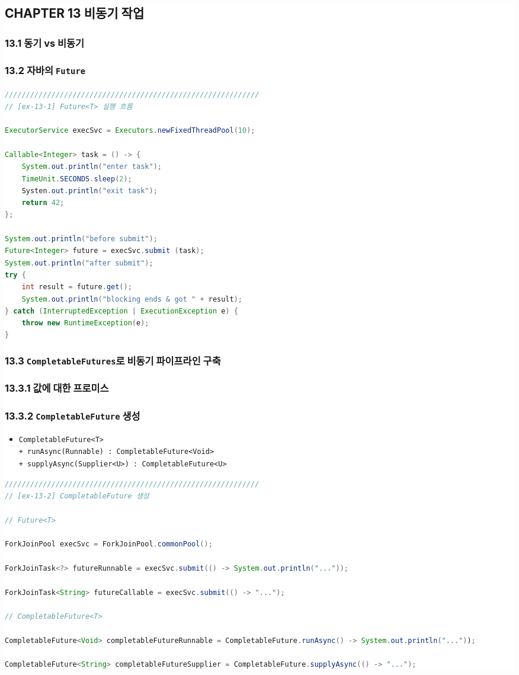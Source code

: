 
## CHAPTER 13 비동기 작업

### 13.1 동기 vs 비동기

### 13.2 자바의 `Future`

```java
////////////////////////////////////////////////////////////
// [ex-13-1] Future<T> 실행 흐름

ExecutorService execSvc = Executors.newFixedThreadPool(10);

Callable<Integer> task = () -> {
    System.out.println("enter task");
    TimeUnit.SECONDS.sleep(2);
    Systen.out.println("exit task");
    return 42;
};

System.out.println("before submit");
Future<Integer> future = execSvc.submit (task);
System.out.println("after submit");
try {
    int result = future.get();
    System.out.println("blocking ends & got " + result);
} catch (InterruptedException | ExecutionException e) {
    throw new RuntimeException(e);
}
```

### 13.3 `CompletableFutures`로 비동기 파이프라인 구축
### 13.3.1 값에 대한 프로미스
### 13.3.2 `CompletableFuture` 생성

- ```
  CompletableFuture<T>
  + runAsync(Runnable) : CompletableFuture<Void>
  + supplyAsync(Supplier<U>) : CompletableFuture<U>
  ```

```java
////////////////////////////////////////////////////////////
// [ex-13-2] CompletableFuture 생성

// Future<T>

ForkJoinPool execSvc = ForkJoinPool.commonPool();

ForkJoinTask<?> futureRunnable = execSvc.submit(() -> System.out.println("..."));

ForkJoinTask<String> futureCallable = execSvc.submit(() -> "...");

// CompletableFuture<T>

CompletableFuture<Void> completableFutureRunnable = CompletableFuture.runAsync() -> System.out.println("..."));

CompletableFuture<String> completableFutureSupplier = CompletableFuture.supplyAsync(() -> "...");
```
